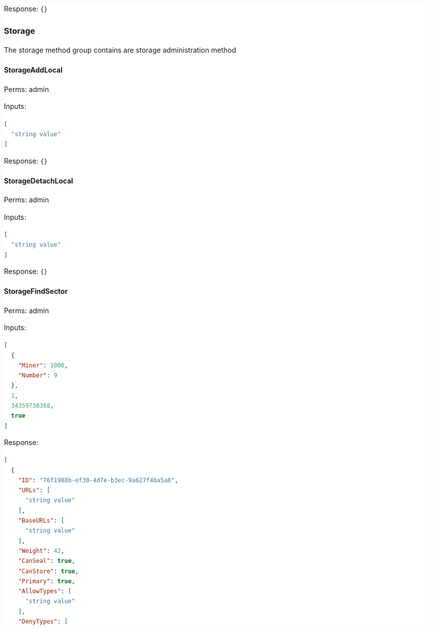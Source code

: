 Response: `{}`

### Storage
The storage method group contains are storage administration method


#### StorageAddLocal


Perms: admin

Inputs:
```json
[
  "string value"
]
```

Response: `{}`

#### StorageDetachLocal


Perms: admin

Inputs:
```json
[
  "string value"
]
```

Response: `{}`

#### StorageFindSector


Perms: admin

Inputs:
```json
[
  {
    "Miner": 1000,
    "Number": 9
  },
  1,
  34359738368,
  true
]
```

Response:
```json
[
  {
    "ID": "76f1988b-ef30-4d7e-b3ec-9a627f4ba5a8",
    "URLs": [
      "string value"
    ],
    "BaseURLs": [
      "string value"
    ],
    "Weight": 42,
    "CanSeal": true,
    "CanStore": true,
    "Primary": true,
    "AllowTypes": [
      "string value"
    ],
    "DenyTypes": [
```